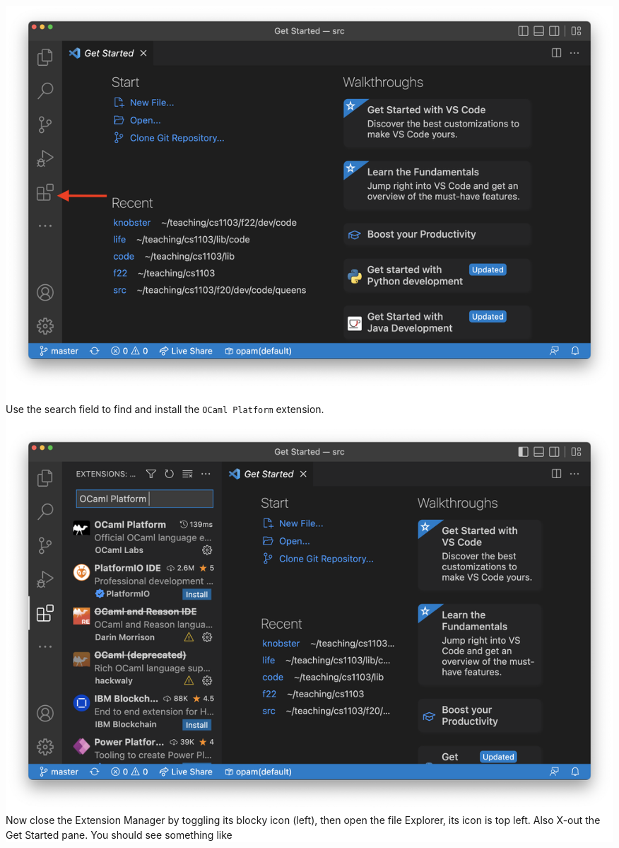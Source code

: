    <img src="./img/vscodeExtensions.png">

   Use the search field to find and install the `OCaml Platform` extension.

   <img src="./img/vscodeInstallOCamlPlatform.png">Now close the Extension Manager by toggling its blocky icon (left), then open the file Explorer, its icon is top left. Also X-out the Get Started pane. You should see something like

